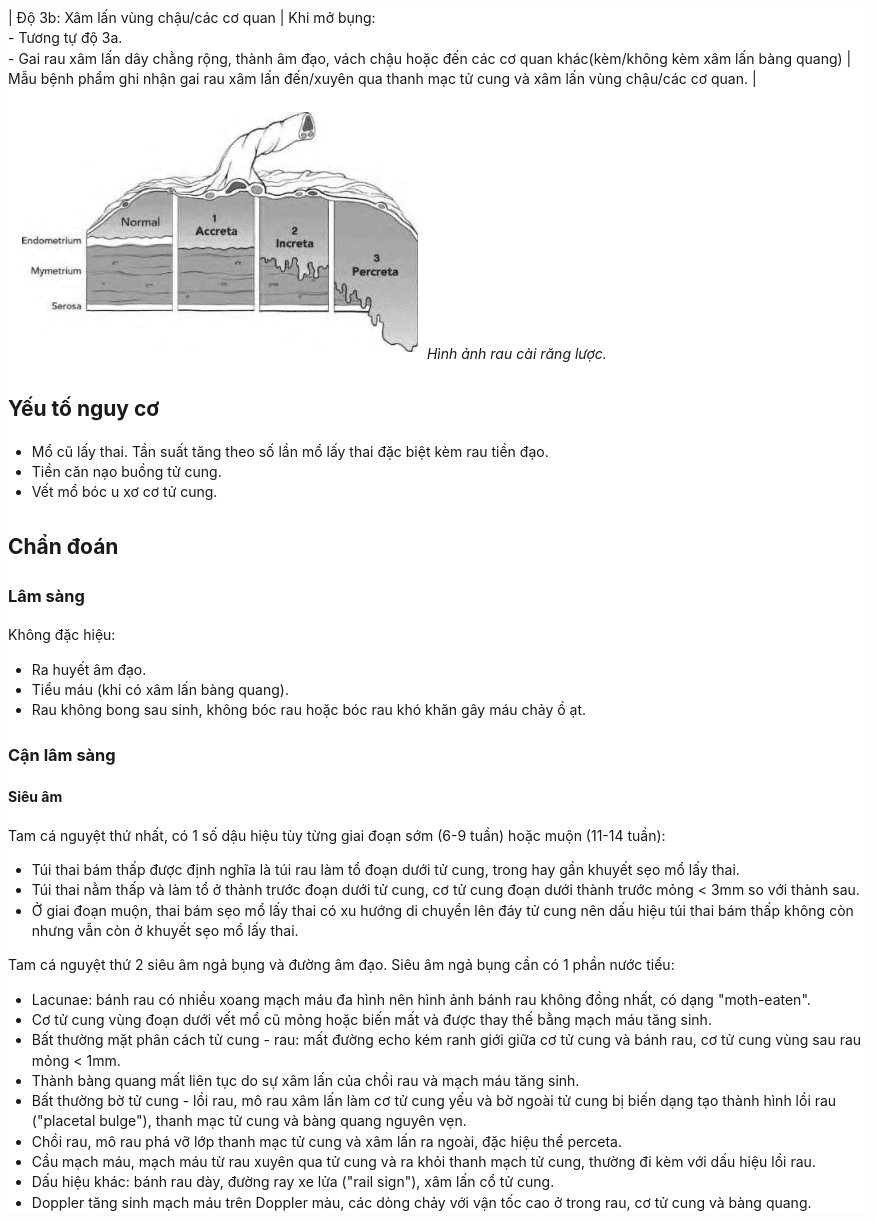 | Độ 3b: Xâm lấn vùng chậu/các cơ quan                                                      | Khi mở bụng:<br>- Tương tự độ 3a.<br>- Gai rau xâm lấn dây chằng rộng, thành âm đạo, vách chậu hoặc đến các cơ quan khác(kèm/không kèm xâm lấn bàng quang)                                                                                                                                                                                                                                                                                                                                                     | Mẫu bệnh phẩm ghi nhận gai rau xâm lấn đến/xuyên qua thanh mạc tử cung và xâm lấn vùng chậu/các cơ quan.                                                                                                                                                        |

![Phân loại rau cài răng lược](../../../assets/san-khoa/rau-cai-rang-luoc/phan-loai-rau-cai-rang-luoc.png)
_Hình ảnh rau cài răng lược._

## Yếu tố nguy cơ

- Mổ cũ lấy thai. Tần suất tăng theo số lần mổ lấy thai đặc biệt kèm rau tiền đạo.
- Tiền căn nạo buồng tử cung.
- Vết mổ bóc u xơ cơ tử cung.

## Chẩn đoán

### Lâm sàng

Không đặc hiệu:

- Ra huyết âm đạo.
- Tiểu máu (khi có xâm lấn bàng quang).
- Rau không bong sau sinh, không bóc rau hoặc bóc rau khó khăn gây máu chảy ồ ạt.

### Cận lâm sàng

#### Siêu âm

Tam cá nguyệt thứ nhất, có 1 số dậu hiệu tùy từng giai đoạn sớm (6-9 tuần) hoặc muộn (11-14 tuần):

- Túi thai bám thấp được định nghĩa là túi rau làm tổ đoạn dưới tử cung, trong hay gần khuyết sẹo mổ lấy thai.
- Túi thai nằm thấp và làm tổ ở thành trước đoạn dưới tử cung, cơ tử cung đoạn dưới thành trước mỏng < 3mm so với thành sau.
- Ở giai đoạn muộn, thai bám sẹo mổ lấy thai có xu hướng di chuyển lên đáy tử cung nên dấu hiệu túi thai bám thấp không còn nhưng vẫn còn ở khuyết sẹo mổ lấy thai.

Tam cá nguyệt thứ 2 siêu âm ngả bụng và đường âm đạo. Siêu âm ngả bụng cần có 1 phần nước tiểu:

- Lacunae: bánh rau có nhiều xoang mạch máu đa hình nên hình ảnh bánh rau không đồng nhất, có dạng "moth-eaten".
- Cơ tử cung vùng đoạn dưới vết mổ cũ mỏng hoặc biến mất và được thay thế bằng mạch máu tăng sinh.
- Bất thường mặt phân cách tử cung - rau: mất đường echo kém ranh giới giữa cơ tử cung và bánh rau, cơ tử cung vùng sau rau mỏng < 1mm.
- Thành bàng quang mất liên tục do sự xâm lấn của chồi rau và mạch máu tăng sinh.
- Bất thường bờ tử cung - lồi rau, mô rau xâm lấn làm cơ tử cung yếu và bờ ngoài tử cung bị biến dạng tạo thành hình lồi rau ("placetal bulge"), thanh mạc tử cung và bàng quang nguyên vẹn.
- Chồi rau, mô rau phá vỡ lớp thanh mạc tử cung và xâm lấn ra ngoài, đặc hiệu thể perceta.
- Cầu mạch máu, mạch máu từ rau xuyên qua tử cung và ra khỏi thanh mạch tử cung, thường đi kèm với dấu hiệu lồi rau.
- Dấu hiệu khác: bánh rau dày, đường ray xe lửa ("rail sign"), xâm lấn cổ tử cung.
- Doppler tăng sinh mạch máu trên Doppler màu, các dòng chảy với vận tốc cao ở trong rau, cơ tử cung và bàng quang.
